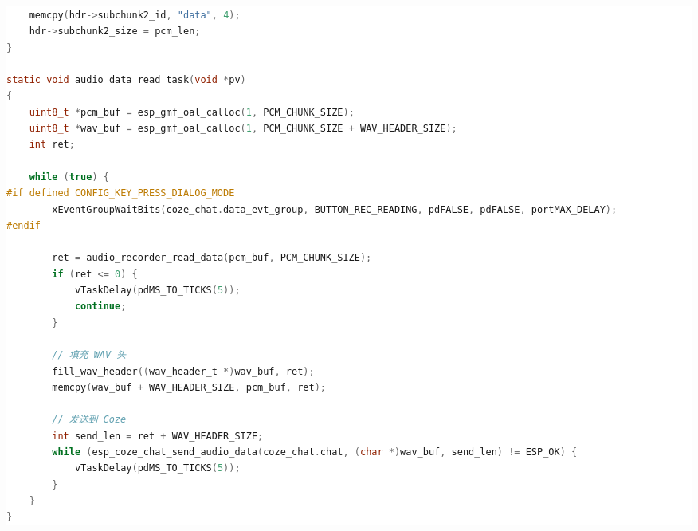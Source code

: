 ``` c - coze_chat_app.c
    memcpy(hdr->subchunk2_id, "data", 4);
    hdr->subchunk2_size = pcm_len;
}

static void audio_data_read_task(void *pv)
{
    uint8_t *pcm_buf = esp_gmf_oal_calloc(1, PCM_CHUNK_SIZE);
    uint8_t *wav_buf = esp_gmf_oal_calloc(1, PCM_CHUNK_SIZE + WAV_HEADER_SIZE);
    int ret;

    while (true) {
#if defined CONFIG_KEY_PRESS_DIALOG_MODE
        xEventGroupWaitBits(coze_chat.data_evt_group, BUTTON_REC_READING, pdFALSE, pdFALSE, portMAX_DELAY);
#endif

        ret = audio_recorder_read_data(pcm_buf, PCM_CHUNK_SIZE);
        if (ret <= 0) {
            vTaskDelay(pdMS_TO_TICKS(5));
            continue;
        }

        // 填充 WAV 头
        fill_wav_header((wav_header_t *)wav_buf, ret);
        memcpy(wav_buf + WAV_HEADER_SIZE, pcm_buf, ret);

        // 发送到 Coze
        int send_len = ret + WAV_HEADER_SIZE;
        while (esp_coze_chat_send_audio_data(coze_chat.chat, (char *)wav_buf, send_len) != ESP_OK) {
            vTaskDelay(pdMS_TO_TICKS(5));
        }
    }
}
```
